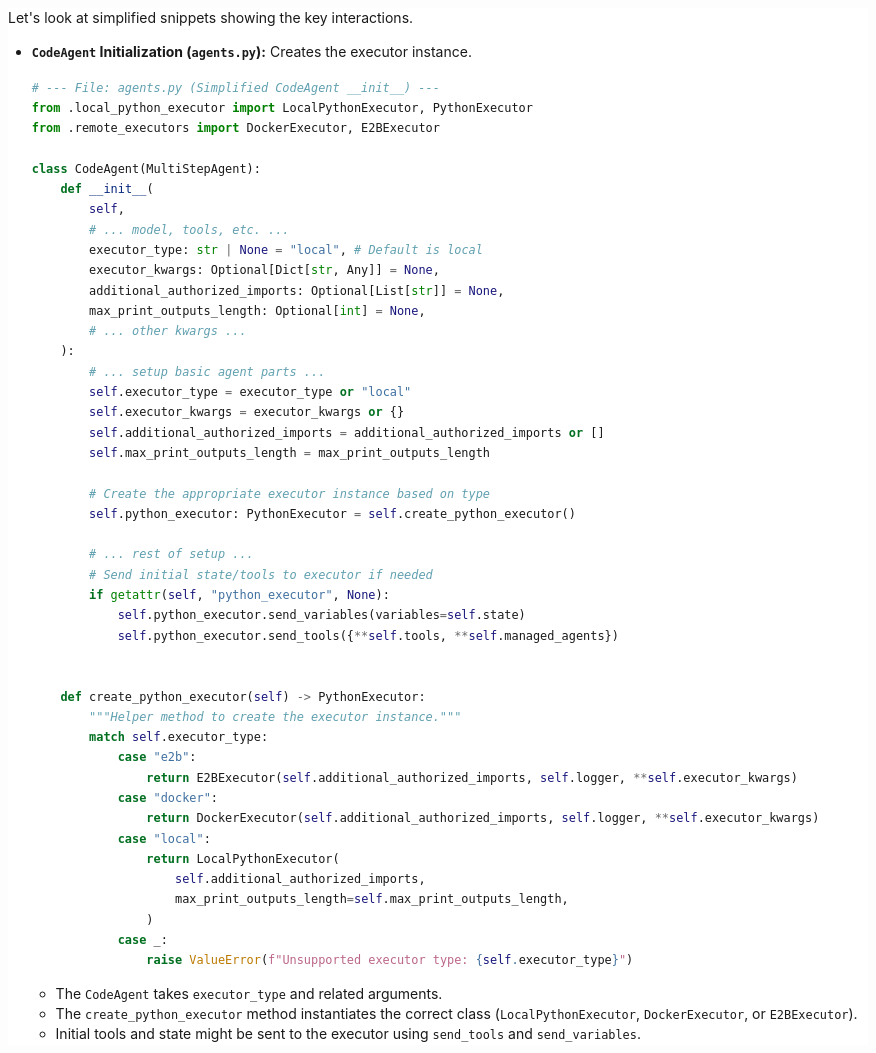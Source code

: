 Let's look at simplified snippets showing the key interactions.

*   **`CodeAgent` Initialization (`agents.py`):** Creates the executor instance.

    ```python
    # --- File: agents.py (Simplified CodeAgent __init__) ---
    from .local_python_executor import LocalPythonExecutor, PythonExecutor
    from .remote_executors import DockerExecutor, E2BExecutor

    class CodeAgent(MultiStepAgent):
        def __init__(
            self,
            # ... model, tools, etc. ...
            executor_type: str | None = "local", # Default is local
            executor_kwargs: Optional[Dict[str, Any]] = None,
            additional_authorized_imports: Optional[List[str]] = None,
            max_print_outputs_length: Optional[int] = None,
            # ... other kwargs ...
        ):
            # ... setup basic agent parts ...
            self.executor_type = executor_type or "local"
            self.executor_kwargs = executor_kwargs or {}
            self.additional_authorized_imports = additional_authorized_imports or []
            self.max_print_outputs_length = max_print_outputs_length

            # Create the appropriate executor instance based on type
            self.python_executor: PythonExecutor = self.create_python_executor()

            # ... rest of setup ...
            # Send initial state/tools to executor if needed
            if getattr(self, "python_executor", None):
                self.python_executor.send_variables(variables=self.state)
                self.python_executor.send_tools({**self.tools, **self.managed_agents})


        def create_python_executor(self) -> PythonExecutor:
            """Helper method to create the executor instance."""
            match self.executor_type:
                case "e2b":
                    return E2BExecutor(self.additional_authorized_imports, self.logger, **self.executor_kwargs)
                case "docker":
                    return DockerExecutor(self.additional_authorized_imports, self.logger, **self.executor_kwargs)
                case "local":
                    return LocalPythonExecutor(
                        self.additional_authorized_imports,
                        max_print_outputs_length=self.max_print_outputs_length,
                    )
                case _:
                    raise ValueError(f"Unsupported executor type: {self.executor_type}")
    ```
    *   The `CodeAgent` takes `executor_type` and related arguments.
    *   The `create_python_executor` method instantiates the correct class (`LocalPythonExecutor`, `DockerExecutor`, or `E2BExecutor`).
    *   Initial tools and state might be sent to the executor using `send_tools` and `send_variables`.
